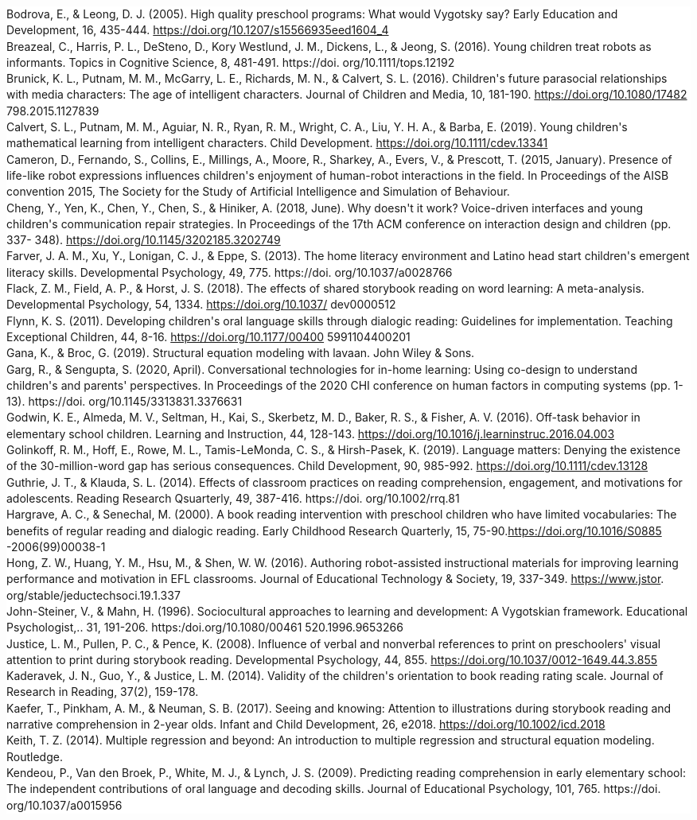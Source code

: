 Bodrova, E., & Leong, D. J. (2005). High quality preschool programs: What would Vygotsky say? Early Education and Development, 16, 435-444. https://doi.org/10.1207/s15566935eed1604_4   
Breazeal, C., Harris, P. L., DeSteno, D., Kory Westlund, J. M., Dickens, L., & Jeong, S. (2016). Young children treat robots as informants. Topics in Cognitive Science, 8, 481-491. https://doi. org/10.1111/tops.12192   
Brunick, K. L., Putnam, M. M., McGarry, L. E., Richards, M. N., & Calvert, S. L. (2016). Children's future parasocial relationships with media characters: The age of intelligent characters. Journal of Children and Media, 10, 181-190. https://doi.org/10.1080/17482 798.2015.1127839   
Calvert, S. L., Putnam, M. M., Aguiar, N. R., Ryan, R. M., Wright, C. A., Liu, Y. H. A., & Barba, E. (2019). Young children's mathematical learning from intelligent characters. Child Development. https://doi.org/10.1111/cdev.13341   
Cameron, D., Fernando, S., Collins, E., Millings, A., Moore, R., Sharkey, A., Evers, V., & Prescott, T. (2015, January). Presence of life-like robot expressions influences children's enjoyment of human-robot interactions in the field. In Proceedings of the AISB convention 2015, The Society for the Study of Artificial Intelligence and Simulation of Behaviour.   
Cheng, Y., Yen, K., Chen, Y., Chen, S., & Hiniker, A. (2018, June). Why doesn't it work? Voice-driven interfaces and young children's communication repair strategies. In Proceedings of the 17th ACM conference on interaction design and children (pp. 337- 348). https://doi.org/10.1145/3202185.3202749   
Farver, J. A. M., Xu, Y., Lonigan, C. J., & Eppe, S. (2013). The home literacy environment and Latino head start children's emergent literacy skills. Developmental Psychology, 49, 775. https://doi. org/10.1037/a0028766   
Flack, Z. M., Field, A. P., & Horst, J. S. (2018). The effects of shared storybook reading on word learning: A meta-analysis. Developmental Psychology, 54, 1334. https://doi.org/10.1037/ dev0000512   
Flynn, K. S. (2011). Developing children's oral language skills through dialogic reading: Guidelines for implementation. Teaching Exceptional Children, 44, 8-16. https://doi.org/10.1177/00400 5991104400201   
Gana, K., & Broc, G. (2019). Structural equation modeling with lavaan. John Wiley & Sons.   
Garg, R., & Sengupta, S. (2020, April). Conversational technologies for in-home learning: Using co-design to understand children's and parents' perspectives. In Proceedings of the 2020 CHI conference on human factors in computing systems (pp. 1-13). https://doi. org/10.1145/3313831.3376631   
Godwin, K. E., Almeda, M. V., Seltman, H., Kai, S., Skerbetz, M. D., Baker, R. S., & Fisher, A. V. (2016). Off-task behavior in elementary school children. Learning and Instruction, 44, 128-143. https://doi.org/10.1016/j.learninstruc.2016.04.003   
Golinkoff, R. M., Hoff, E., Rowe, M. L., Tamis-LeMonda, C. S., & Hirsh-Pasek, K. (2019). Language matters: Denying the existence of the 30-million-word gap has serious consequences. Child Development, 90, 985-992. https://doi.org/10.1111/cdev.13128   
Guthrie, J. T., & Klauda, S. L. (2014). Effects of classroom practices on reading comprehension, engagement, and motivations for adolescents. Reading Research Qsuarterly, 49, 387-416. https://doi. org/10.1002/rrq.81   
Hargrave, A. C., & Senechal, M. (2000). A book reading intervention with preschool children who have limited vocabularies: The benefits of regular reading and dialogic reading. Early Childhood Research  Quarterly, 15, 75-90.https://doi.org/10.1016/S0885 -2006(99)00038-1   
Hong, Z. W., Huang, Y. M., Hsu, M., & Shen, W. W. (2016). Authoring robot-assisted instructional materials for improving learning performance and motivation in EFL classrooms. Journal of Educational Technology & Society, 19, 337-349. https://www.jstor. org/stable/jeductechsoci.19.1.337   
John-Steiner, V., & Mahn, H. (1996). Sociocultural approaches to learning and development: A Vygotskian framework. Educational Psychologist,.. 31, 191-206. https:/doi.org/10.1080/00461 520.1996.9653266   
Justice, L. M., Pullen, P. C., & Pence, K. (2008). Influence of verbal and nonverbal references to print on preschoolers' visual attention to print during storybook reading. Developmental Psychology, 44, 855. https://doi.org/10.1037/0012-1649.44.3.855   
Kaderavek, J. N., Guo, Y., & Justice, L. M. (2014). Validity of the children's orientation to book reading rating scale. Journal of Research in Reading, 37(2), 159-178.   
Kaefer, T., Pinkham, A. M., & Neuman, S. B. (2017). Seeing and knowing: Attention to illustrations during storybook reading and narrative comprehension in 2-year olds. Infant and Child Development, 26, e2018. https://doi.org/10.1002/icd.2018   
Keith, T. Z. (2014). Multiple regression and beyond: An introduction to multiple regression and structural equation modeling. Routledge.   
Kendeou, P., Van den Broek, P., White, M. J., & Lynch, J. S. (2009). Predicting reading comprehension in early elementary school: The independent contributions of oral language and decoding skills. Journal of Educational Psychology, 101, 765. https://doi. org/10.1037/a0015956   